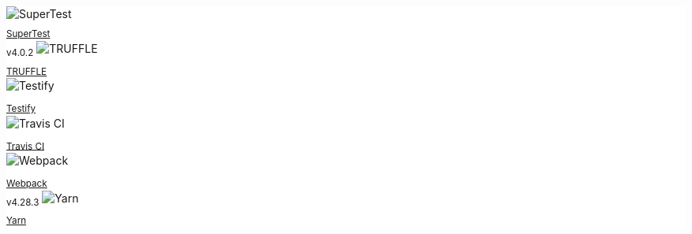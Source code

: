 <td align='center'>
  <img width='36' height='36' src='https://img.stackshare.io/no-img-open-source.png' alt='SuperTest'>
  <br>
  <sub><a href="https://www.npmjs.com/package/supertest">SuperTest</a></sub>
  <br>
  <sub>v4.0.2</sub>
</td>

<td align='center'>
  <img width='36' height='36' src='https://img.stackshare.io/service/8417/gMnhPuhq_400x400.jpg' alt='TRUFFLE'>
  <br>
  <sub><a href="https://www.trufflesuite.com/truffle">TRUFFLE</a></sub>
  <br>
  <sub></sub>
</td>

<td align='center'>
  <img width='36' height='36' src='https://img.stackshare.io/service/8695/stretchr.png' alt='Testify'>
  <br>
  <sub><a href="https://github.com/stretchr/testify">Testify</a></sub>
  <br>
  <sub></sub>
</td>

<td align='center'>
  <img width='36' height='36' src='https://img.stackshare.io/service/460/Lu6cGu0z_400x400.png' alt='Travis CI'>
  <br>
  <sub><a href="http://travis-ci.com/">Travis CI</a></sub>
  <br>
  <sub></sub>
</td>

</tr>
<tr>
  <td align='center'>
  <img width='36' height='36' src='https://img.stackshare.io/service/1682/IMG_4636.PNG' alt='Webpack'>
  <br>
  <sub><a href="http://webpack.js.org">Webpack</a></sub>
  <br>
  <sub>v4.28.3</sub>
</td>

<td align='center'>
  <img width='36' height='36' src='https://img.stackshare.io/service/5848/44mC-kJ3.jpg' alt='Yarn'>
  <br>
  <sub><a href="https://yarnpkg.com/">Yarn</a></sub>
  <br>
  <sub></sub>
</td>
